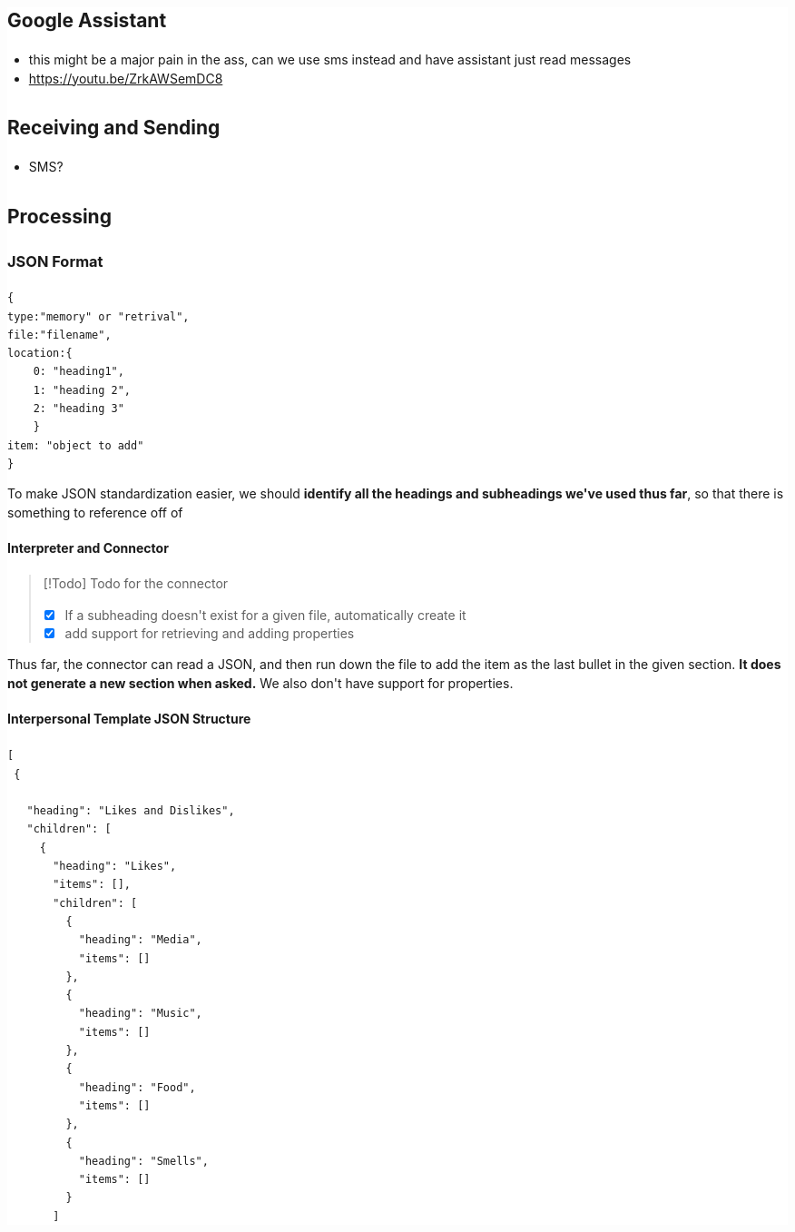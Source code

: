 ## Google Assistant
- this might be a major pain in the ass, can we use sms instead and have assistant just read messages
- https://youtu.be/ZrkAWSemDC8
## Receiving and Sending
- SMS?
## Processing

### JSON Format
```
{
type:"memory" or "retrival",
file:"filename",
location:{
	0: "heading1",
	1: "heading 2",
	2: "heading 3"
	}
item: "object to add"
}
```

To make JSON standardization easier, we should **identify all the headings and subheadings we've used thus far**, so that there is something to reference off of
#### Interpreter and Connector

> [!Todo] Todo for the connector
> - [x] If a subheading doesn't exist for a given file, automatically create it
> - [x] add support for retrieving and adding properties

Thus far, the connector can read a JSON, and then run down the file to add the item as the last bullet in the given section. **It does not generate a new section when asked.** We also don't have support for properties.
#### Interpersonal Template JSON Structure
 ```
 [
  {
  
    "heading": "Likes and Dislikes",
    "children": [
      {
        "heading": "Likes",
        "items": [],
        "children": [
          {
            "heading": "Media",
            "items": []
          },
          {
            "heading": "Music",
            "items": []
          },
          {
            "heading": "Food",
            "items": []
          },
          {
            "heading": "Smells",
            "items": []
          }
        ]
 ```